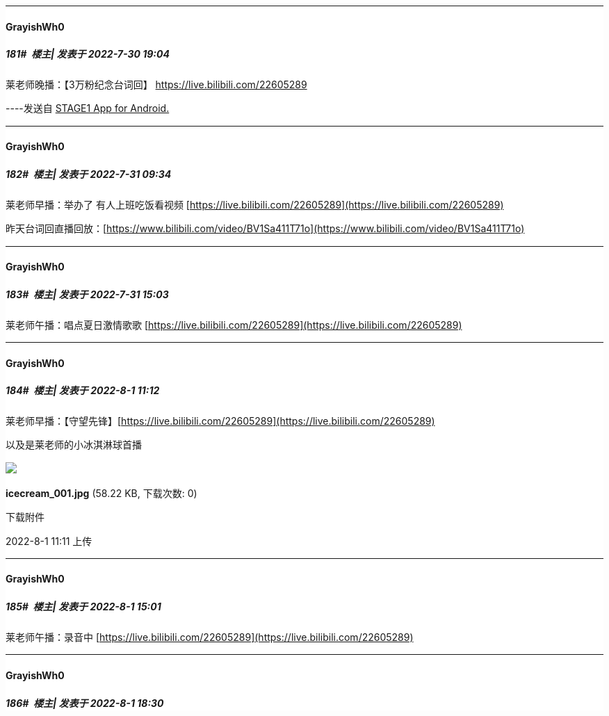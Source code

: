

*****

####  GrayishWh0  
##### 181#         楼主| 发表于 2022-7-30 19:04

莱老师晚播：【3万粉纪念台词回】 https://live.bilibili.com/22605289

----发送自 [STAGE1 App for Android.](http://stage1.5j4m.com/?1.37)

*****

####  GrayishWh0  
##### 182#         楼主| 发表于 2022-7-31 09:34

莱老师早播：举办了 有人上班吃饭看视频 [https://live.bilibili.com/22605289](https://live.bilibili.com/22605289)

昨天台词回直播回放：[https://www.bilibili.com/video/BV1Sa411T71o](https://www.bilibili.com/video/BV1Sa411T71o)

*****

####  GrayishWh0  
##### 183#         楼主| 发表于 2022-7-31 15:03

莱老师午播：唱点夏日激情歌歌 [https://live.bilibili.com/22605289](https://live.bilibili.com/22605289)

*****

####  GrayishWh0  
##### 184#         楼主| 发表于 2022-8-1 11:12

莱老师早播：【守望先锋】[https://live.bilibili.com/22605289](https://live.bilibili.com/22605289)

以及是莱老师的小冰淇淋球首播

<img src="https://img.saraba1st.com/forum/202208/01/111158zykbqhcfg5h0yngy.jpg" referrerpolicy="no-referrer">

<strong>icecream_001.jpg</strong> (58.22 KB, 下载次数: 0)

下载附件

2022-8-1 11:11 上传

*****

####  GrayishWh0  
##### 185#         楼主| 发表于 2022-8-1 15:01

莱老师午播：录音中 [https://live.bilibili.com/22605289](https://live.bilibili.com/22605289)

*****

####  GrayishWh0  
##### 186#         楼主| 发表于 2022-8-1 18:30
